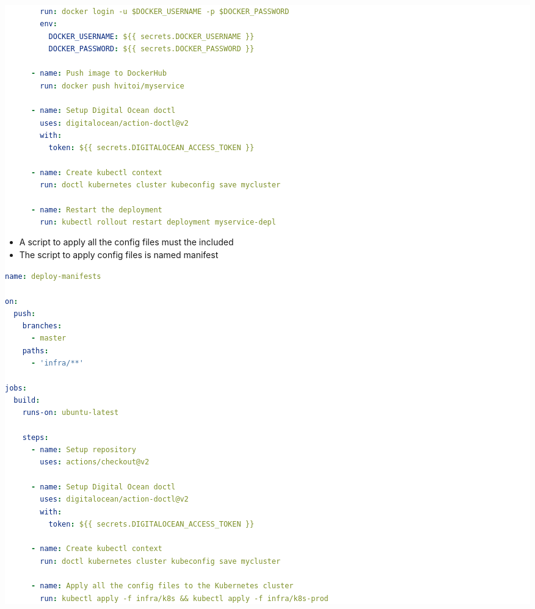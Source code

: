 ```yml
        run: docker login -u $DOCKER_USERNAME -p $DOCKER_PASSWORD
        env:
          DOCKER_USERNAME: ${{ secrets.DOCKER_USERNAME }}
          DOCKER_PASSWORD: ${{ secrets.DOCKER_PASSWORD }}

      - name: Push image to DockerHub
        run: docker push hvitoi/myservice

      - name: Setup Digital Ocean doctl
        uses: digitalocean/action-doctl@v2
        with:
          token: ${{ secrets.DIGITALOCEAN_ACCESS_TOKEN }}

      - name: Create kubectl context
        run: doctl kubernetes cluster kubeconfig save mycluster

      - name: Restart the deployment
        run: kubectl rollout restart deployment myservice-depl
```

- A script to apply all the config files must the included
- The script to apply config files is named manifest

```yml
name: deploy-manifests

on:
  push:
    branches:
      - master
    paths:
      - 'infra/**'

jobs:
  build:
    runs-on: ubuntu-latest

    steps:
      - name: Setup repository
        uses: actions/checkout@v2

      - name: Setup Digital Ocean doctl
        uses: digitalocean/action-doctl@v2
        with:
          token: ${{ secrets.DIGITALOCEAN_ACCESS_TOKEN }}

      - name: Create kubectl context
        run: doctl kubernetes cluster kubeconfig save mycluster

      - name: Apply all the config files to the Kubernetes cluster
        run: kubectl apply -f infra/k8s && kubectl apply -f infra/k8s-prod
```
